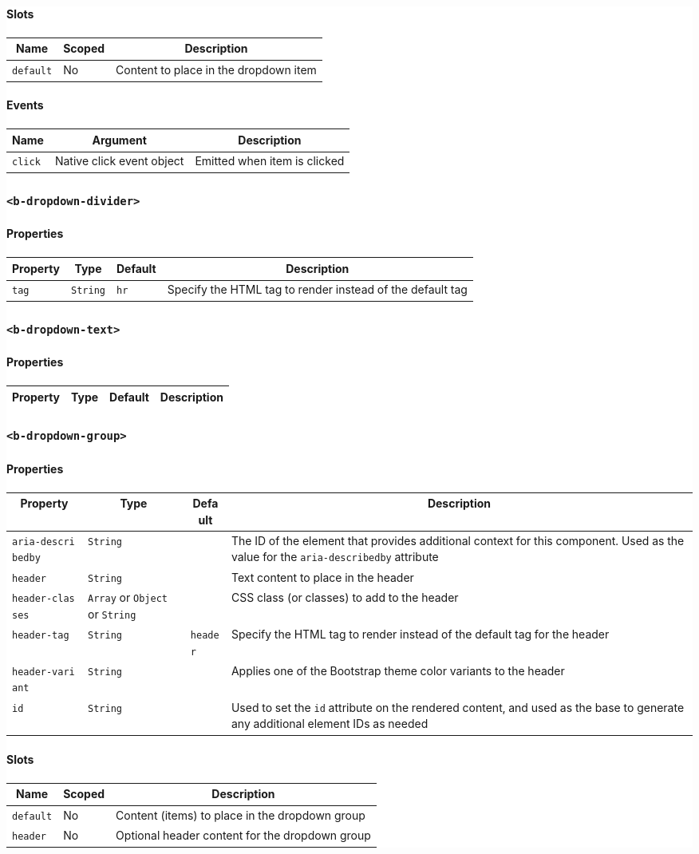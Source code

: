 #### Slots

| Name      | Scoped | Description                           |
| --------- | ------ | ------------------------------------- |
| `default` | No     | Content to place in the dropdown item |

#### Events

| Name    | Argument                  | Description                  |
| ------- | ------------------------- | ---------------------------- |
| `click` | Native click event object | Emitted when item is clicked |

### `<b-dropdown-divider>`

#### Properties

| Property | Type     | Default | Description                                               |
| -------- | -------- | ------- | --------------------------------------------------------- |
| `tag`    | `String` | `hr`    | Specify the HTML tag to render instead of the default tag |

### `<b-dropdown-text>`

#### Properties

| Property | Type | Default | Description |
| -------- | ---- | ------- | ----------- |

### `<b-dropdown-group>`

#### Properties

| Property           | Type                            | Default  | Description                                                                                                                       |
| ------------------ | ------------------------------- | -------- | --------------------------------------------------------------------------------------------------------------------------------- |
| `aria-describedby` | `String`                        |          | The ID of the element that provides additional context for this component. Used as the value for the `aria-describedby` attribute |
| `header`           | `String`                        |          | Text content to place in the header                                                                                               |
| `header-classes`   | `Array` or `Object` or `String` |          | CSS class (or classes) to add to the header                                                                                       |
| `header-tag`       | `String`                        | `header` | Specify the HTML tag to render instead of the default tag for the header                                                          |
| `header-variant`   | `String`                        |          | Applies one of the Bootstrap theme color variants to the header                                                                   |
| `id`               | `String`                        |          | Used to set the `id` attribute on the rendered content, and used as the base to generate any additional element IDs as needed     |

#### Slots

| Name      | Scoped | Description                                    |
| --------- | ------ | ---------------------------------------------- |
| `default` | No     | Content (items) to place in the dropdown group |
| `header`  | No     | Optional header content for the dropdown group |
